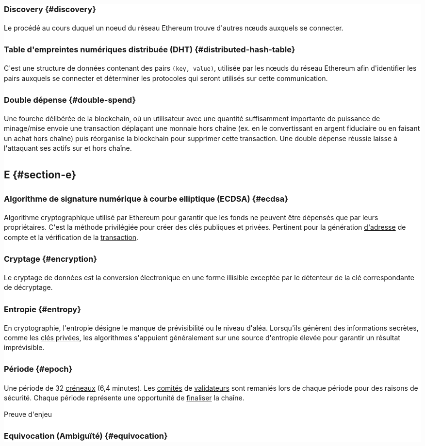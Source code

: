 <Divider />

### Discovery {#discovery}

Le procédé au cours duquel un noeud du réseau Ethereum trouve d'autres nœuds auxquels se connecter.

### Table d'empreintes numériques distribuée (DHT) {#distributed-hash-table}

C'est une structure de données contenant des pairs `(key, value)`, utilisée par les nœuds du réseau Ethereum afin d'identifier les pairs auxquels se connecter et déterminer les protocoles qui seront utilisés sur cette communication.

### Double dépense {#double-spend}

Une fourche délibérée de la blockchain, où un utilisateur avec une quantité suffisamment importante de puissance de minage/mise envoie une transaction déplaçant une monnaie hors chaîne (ex. en le convertissant en argent fiduciaire ou en faisant un achat hors chaîne) puis réorganise la blockchain pour supprimer cette transaction. Une double dépense réussie laisse à l'attaquant ses actifs sur et hors chaîne.

## E {#section-e}

### Algorithme de signature numérique à courbe elliptique (ECDSA) {#ecdsa}

Algorithme cryptographique utilisé par Ethereum pour garantir que les fonds ne peuvent être dépensés que par leurs propriétaires. C'est la méthode privilégiée pour créer des clés publiques et privées. Pertinent pour la génération [d'adresse](#address) de compte et la vérification de la [transaction](#transaction).

### Cryptage {#encryption}

Le cryptage de données est la conversion électronique en une forme illisible exceptée par le détenteur de la clé correspondante de décryptage.

### Entropie {#entropy}

En cryptographie, l'entropie désigne le manque de prévisibilité ou le niveau d'aléa. Lorsqu'ils génèrent des informations secrètes, comme les [clés privées](#private-key), les algorithmes s'appuient généralement sur une source d'entropie élevée pour garantir un résultat imprévisible.

### Période {#epoch}

Une période de 32 [créneaux](#slot) (6,4 minutes). Les [comités](#committee) de [validateurs](#validator) sont remaniés lors de chaque période pour des raisons de sécurité. Chaque période représente une opportunité de [finaliser](#finality) la chaîne.

<DocLink to="/developers/docs/consensus-mechanisms/pos/#how-does-validation-work">
  Preuve d'enjeu
</DocLink>

### Equivocation (Ambiguïté) {#equivocation}
